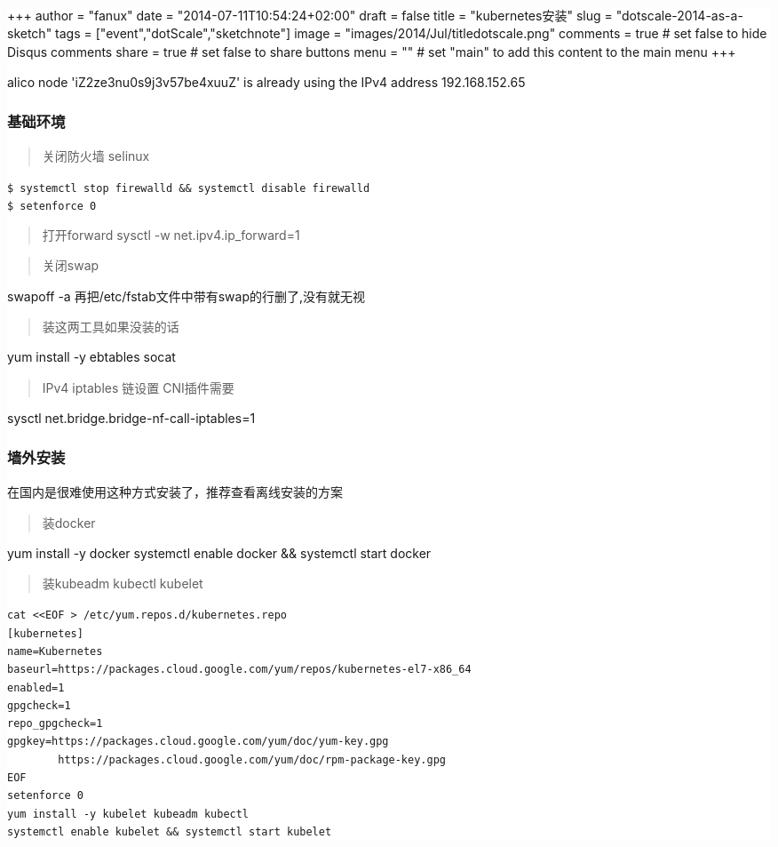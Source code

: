 +++
author = "fanux"
date = "2014-07-11T10:54:24+02:00"
draft = false
title = "kubernetes安装"
slug = "dotscale-2014-as-a-sketch"
tags = ["event","dotScale","sketchnote"]
image = "images/2014/Jul/titledotscale.png"
comments = true     # set false to hide Disqus comments
share = true        # set false to share buttons
menu = ""           # set "main" to add this content to the main menu
+++

alico node 'iZ2ze3nu0s9j3v57be4xuuZ' is already using the IPv4 address 192.168.152.65

### 基础环境
> 关闭防火墙 selinux

```
$ systemctl stop firewalld && systemctl disable firewalld
$ setenforce 0
```

> 打开forward
sysctl -w net.ipv4.ip_forward=1

> 关闭swap

swapoff -a
再把/etc/fstab文件中带有swap的行删了,没有就无视

> 装这两工具如果没装的话

yum install -y ebtables socat

> IPv4 iptables 链设置 CNI插件需要

sysctl net.bridge.bridge-nf-call-iptables=1

### 墙外安装 
在国内是很难使用这种方式安装了，推荐查看离线安装的方案

> 装docker

yum install -y docker
systemctl enable docker && systemctl start docker

> 装kubeadm kubectl kubelet

```
cat <<EOF > /etc/yum.repos.d/kubernetes.repo
[kubernetes]
name=Kubernetes
baseurl=https://packages.cloud.google.com/yum/repos/kubernetes-el7-x86_64
enabled=1
gpgcheck=1
repo_gpgcheck=1
gpgkey=https://packages.cloud.google.com/yum/doc/yum-key.gpg
        https://packages.cloud.google.com/yum/doc/rpm-package-key.gpg
EOF
setenforce 0
yum install -y kubelet kubeadm kubectl
systemctl enable kubelet && systemctl start kubelet
```
